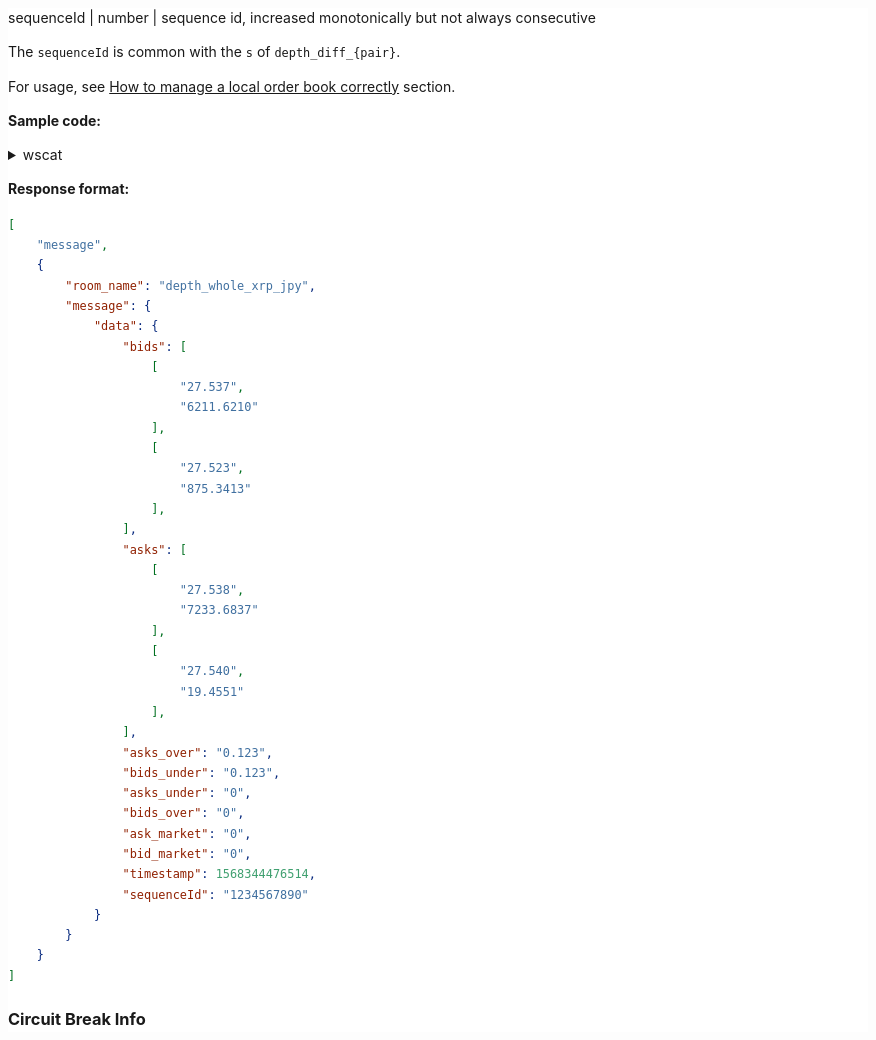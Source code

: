 sequenceId | number | sequence id, increased monotonically but not always consecutive

The `sequenceId` is common with the `s` of `depth_diff_{pair}`.

For usage, see [How to manage a local order book correctly](#how-to-manage-a-local-order-book-correctly) section.

<a name="depth-whole-sample-code"></a>**Sample code:**

<details><summary>wscat</summary></details>

**Response format:**

```json
[
    "message",
    {
        "room_name": "depth_whole_xrp_jpy",
        "message": {
            "data": {
                "bids": [
                    [
                        "27.537",
                        "6211.6210"
                    ],
                    [
                        "27.523",
                        "875.3413"
                    ],
                ],
                "asks": [
                    [
                        "27.538",
                        "7233.6837"
                    ],
                    [
                        "27.540",
                        "19.4551"
                    ],
                ],
                "asks_over": "0.123",
                "bids_under": "0.123",
                "asks_under": "0",
                "bids_over": "0",
                "ask_market": "0",
                "bid_market": "0",
                "timestamp": 1568344476514,
                "sequenceId": "1234567890"
            }
        }
    }
]
```

### Circuit Break Info
